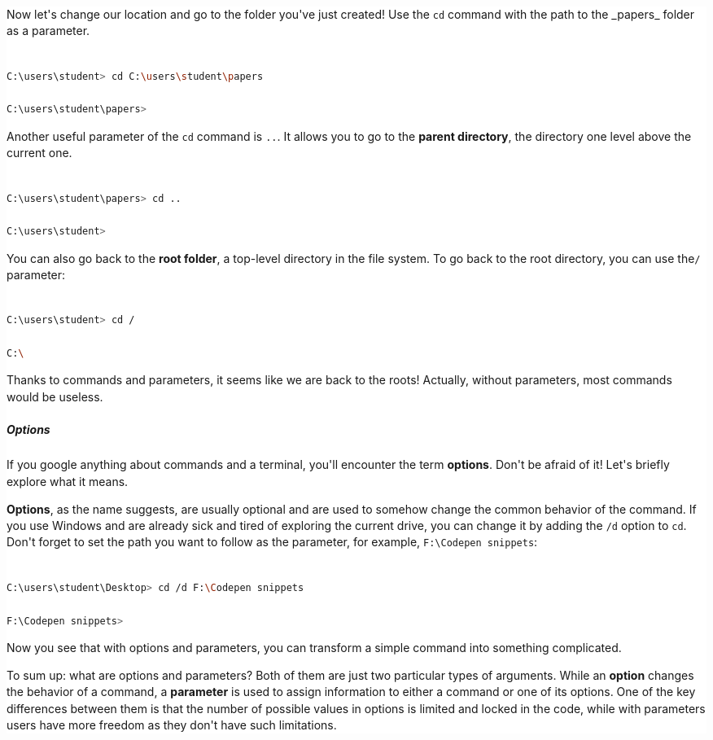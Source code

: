 Now let's change our location and go to the folder you've just created! Use the `cd` command with the path to the \_papers\_ folder as a parameter.

```bash

C:\users\student> cd C:\users\student\papers

C:\users\student\papers>

```

Another useful parameter of the `cd` command is `..`. It allows you to go to the **parent directory**, the directory one level above the current one.

```bash

C:\users\student\papers> cd ..

C:\users\student>

```

You can also go back to the **root folder**, a top-level directory in the file system. To go back to the root directory, you can use the`/`parameter:

```bash

C:\users\student> cd /

C:\

```

Thanks to commands and parameters, it seems like we are back to the roots! Actually, without parameters, most commands would be useless.

##### Options

If you google anything about commands and a terminal, you'll encounter the term **options**. Don't be afraid of it! Let's briefly explore what it means.

**Options**, as the name suggests, are usually optional and are used to somehow change the common behavior of the command. If you use Windows and are already sick and tired of exploring the current drive, you can change it by adding the `/d` option to `cd`. Don't forget to set the path you want to follow as the parameter, for example, `F:\Codepen snippets`:

```bash

C:\users\student\Desktop> cd /d F:\Codepen snippets

F:\Codepen snippets>

```

Now you see that with options and parameters, you can transform a simple command into something complicated.

To sum up: what are options and parameters? Both of them are just two particular types of arguments. While an **option** changes the behavior of a command, a **parameter** is used to assign information to either a command or one of its options. One of the key differences between them is that the number of possible values in options is limited and locked in the code, while with parameters users have more freedom as they don't have such limitations.
